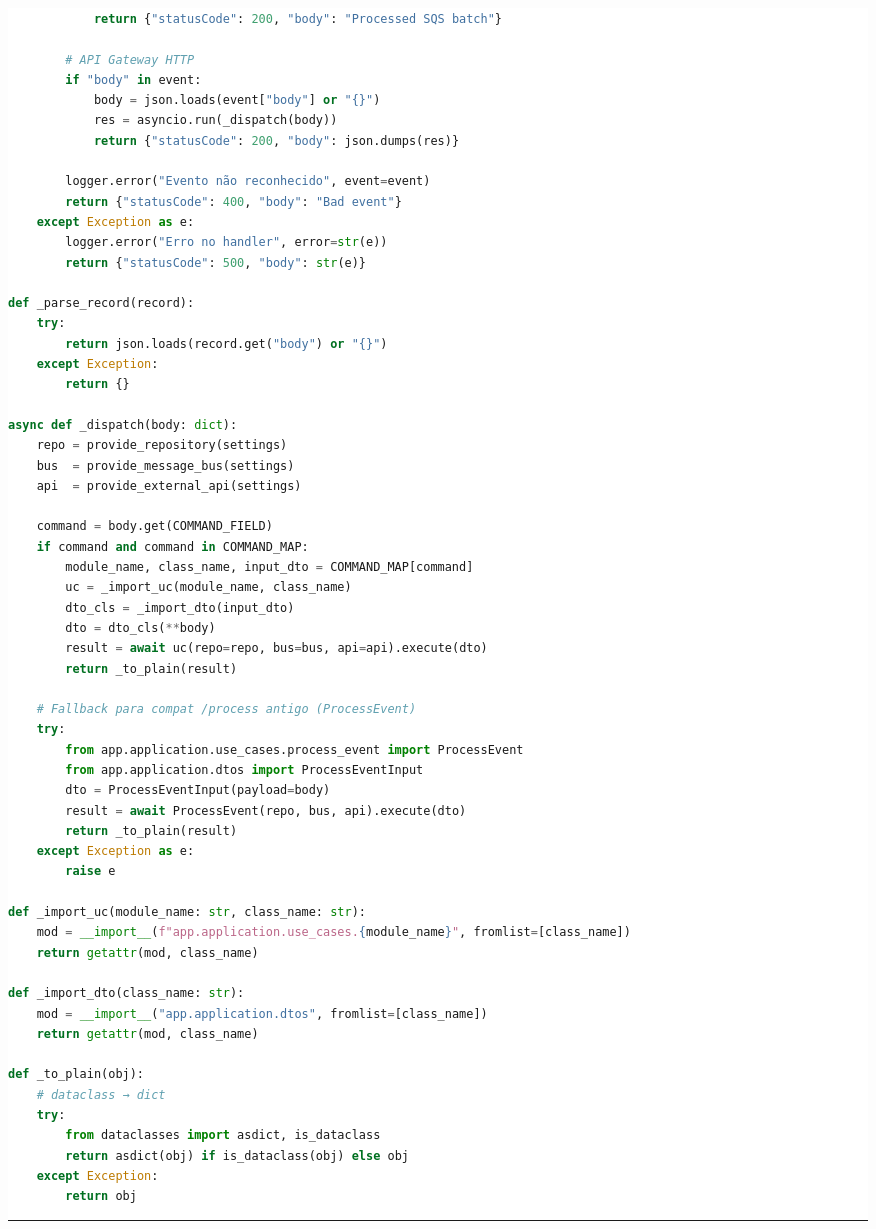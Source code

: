 ```python
            return {"statusCode": 200, "body": "Processed SQS batch"}

        # API Gateway HTTP
        if "body" in event:
            body = json.loads(event["body"] or "{}")
            res = asyncio.run(_dispatch(body))
            return {"statusCode": 200, "body": json.dumps(res)}

        logger.error("Evento não reconhecido", event=event)
        return {"statusCode": 400, "body": "Bad event"}
    except Exception as e:
        logger.error("Erro no handler", error=str(e))
        return {"statusCode": 500, "body": str(e)}

def _parse_record(record):
    try:
        return json.loads(record.get("body") or "{}")
    except Exception:
        return {}

async def _dispatch(body: dict):
    repo = provide_repository(settings)
    bus  = provide_message_bus(settings)
    api  = provide_external_api(settings)

    command = body.get(COMMAND_FIELD)
    if command and command in COMMAND_MAP:
        module_name, class_name, input_dto = COMMAND_MAP[command]
        uc = _import_uc(module_name, class_name)
        dto_cls = _import_dto(input_dto)
        dto = dto_cls(**body)
        result = await uc(repo=repo, bus=bus, api=api).execute(dto)
        return _to_plain(result)

    # Fallback para compat /process antigo (ProcessEvent)
    try:
        from app.application.use_cases.process_event import ProcessEvent
        from app.application.dtos import ProcessEventInput
        dto = ProcessEventInput(payload=body)
        result = await ProcessEvent(repo, bus, api).execute(dto)
        return _to_plain(result)
    except Exception as e:
        raise e

def _import_uc(module_name: str, class_name: str):
    mod = __import__(f"app.application.use_cases.{module_name}", fromlist=[class_name])
    return getattr(mod, class_name)

def _import_dto(class_name: str):
    mod = __import__("app.application.dtos", fromlist=[class_name])
    return getattr(mod, class_name)

def _to_plain(obj):
    # dataclass → dict
    try:
        from dataclasses import asdict, is_dataclass
        return asdict(obj) if is_dataclass(obj) else obj
    except Exception:
        return obj
```

---